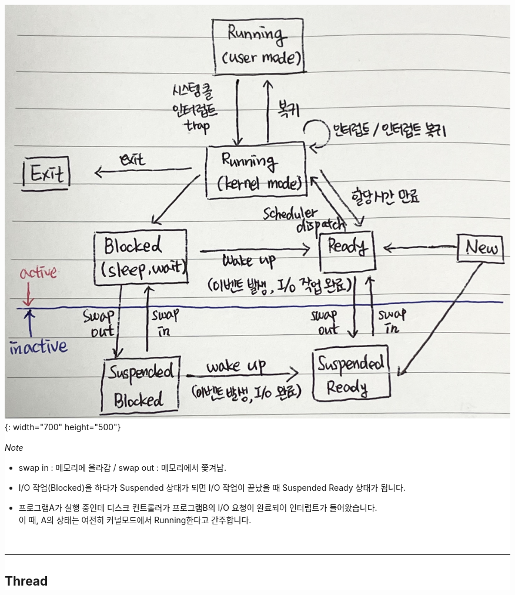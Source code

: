 ![KakaoTalk_Photo_2021-12-15-15-09-00.jpeg](/assets/img/OS/KakaoTalk_Photo_2021-12-15-15-09-00.jpeg){: width="700" height="500"}

*Note*

- swap in : 메모리에 올라감 / swap out : 메모리에서 쫓겨남.

- I/O 작업(Blocked)을 하다가 Suspended 상태가 되면 I/O 작업이 끝났을 때 Suspended Ready 상태가 됩니다.

- 프로그램A가 실행 중인데 디스크 컨트롤러가 프로그램B의 I/O 요청이 완료되어 인터럽트가 들어왔습니다.        
    이 때, A의 상태는 여전히 커널모드에서 Running한다고 간주합니다.

<br/>

---
## Thread